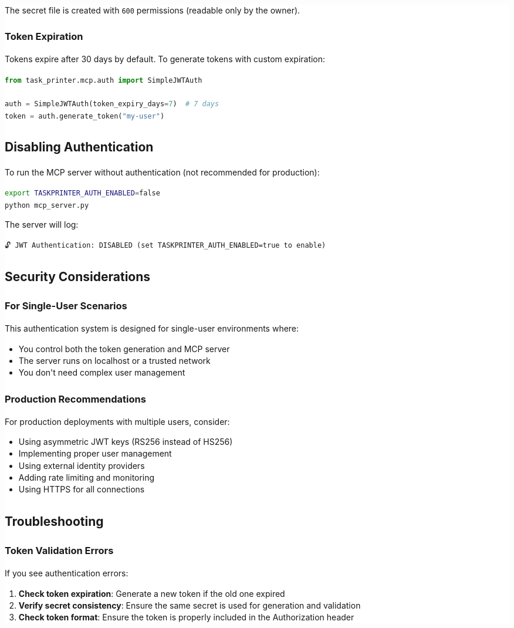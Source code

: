 The secret file is created with `600` permissions (readable only by the owner).

### Token Expiration

Tokens expire after 30 days by default. To generate tokens with custom expiration:

```python
from task_printer.mcp.auth import SimpleJWTAuth

auth = SimpleJWTAuth(token_expiry_days=7)  # 7 days
token = auth.generate_token("my-user")
```

## Disabling Authentication

To run the MCP server without authentication (not recommended for production):

```bash
export TASKPRINTER_AUTH_ENABLED=false
python mcp_server.py
```

The server will log:
```
🔓 JWT Authentication: DISABLED (set TASKPRINTER_AUTH_ENABLED=true to enable)
```

## Security Considerations

### For Single-User Scenarios

This authentication system is designed for single-user environments where:
- You control both the token generation and MCP server
- The server runs on localhost or a trusted network
- You don't need complex user management

### Production Recommendations

For production deployments with multiple users, consider:
- Using asymmetric JWT keys (RS256 instead of HS256)
- Implementing proper user management
- Using external identity providers
- Adding rate limiting and monitoring
- Using HTTPS for all connections

## Troubleshooting

### Token Validation Errors

If you see authentication errors:

1. **Check token expiration**: Generate a new token if the old one expired
2. **Verify secret consistency**: Ensure the same secret is used for generation and validation
3. **Check token format**: Ensure the token is properly included in the Authorization header
